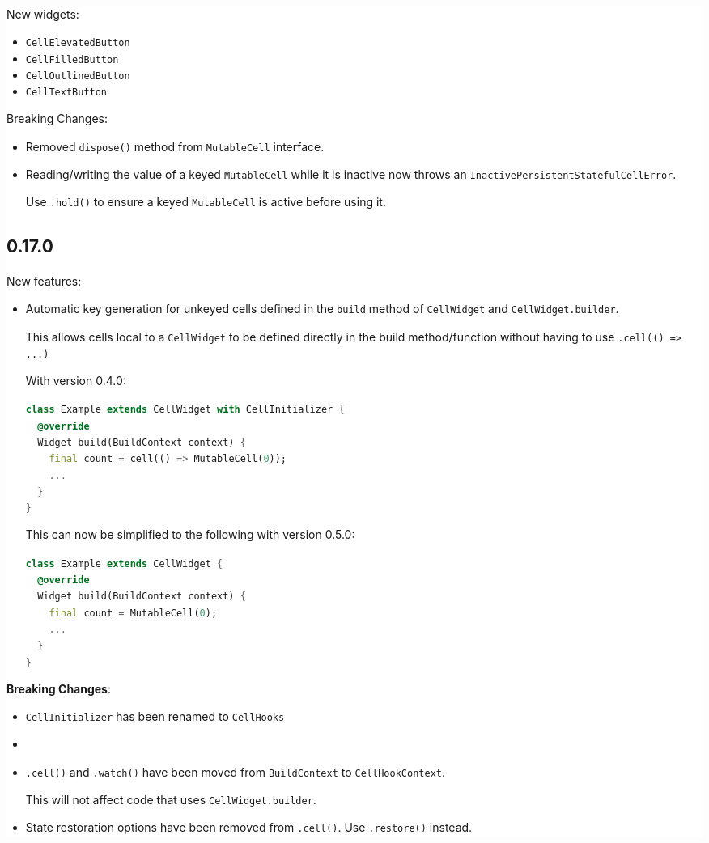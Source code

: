 New widgets:

* `CellElevatedButton`
* `CellFilledButton`
* `CellOutlinedButton`
* `CellTextButton`

Breaking Changes:

* Removed `dispose()` method from `MutableCell` interface.
* Reading/writing the value of a keyed `MutableCell` while it is inactive now throws an
  `InactivePersistentStatefulCellError`.

  Use `.hold()` to ensure a keyed `MutableCell` is active before using it.

## 0.17.0

New features:

* Automatic key generation for unkeyed cells defined in the `build` method of `CellWidget` and
  `CellWidget.builder`.

  This allows cells local to a `CellWidget` to be defined directly in the build method/function
  without having to use `.cell(() => ...)`

  With version 0.4.0:

  ```dart
  class Example extends CellWidget with CellInitializer {
    @override
    Widget build(BuildContext context) {
      final count = cell(() => MutableCell(0));
      ...
    }
  }
  ```

  This can now be simplified to the following with version 0.5.0:

  ```dart
  class Example extends CellWidget {
    @override
    Widget build(BuildContext context) {
      final count = MutableCell(0);
      ...
    }
  }
  ```

**Breaking Changes**:

* `CellInitializer` has been renamed to `CellHooks`
*
* `.cell()` and `.watch()` have been moved from `BuildContext` to `CellHookContext`.

  This will not affect code that uses `CellWidget.builder`.

* State restoration options have been removed from `.cell()`. Use `.restore()` instead.
